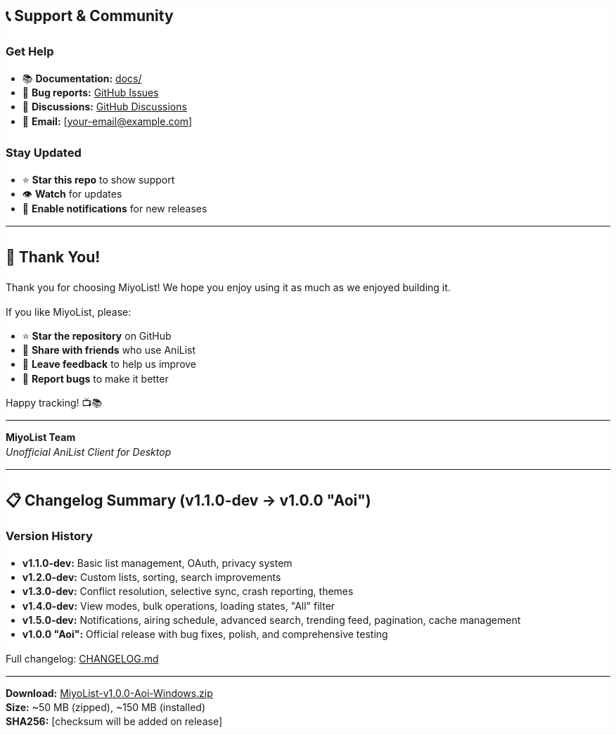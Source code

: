 
## 📞 Support & Community

### Get Help
- 📚 **Documentation:** [docs/](docs/)
- 🐛 **Bug reports:** [GitHub Issues](https://github.com/Baconana-chan/miyolist/issues)
- 💬 **Discussions:** [GitHub Discussions](https://github.com/Baconana-chan/miyolist/discussions)
- 📧 **Email:** [your-email@example.com]

### Stay Updated
- ⭐ **Star this repo** to show support
- 👁️ **Watch** for updates
- 🔔 **Enable notifications** for new releases

---

## 🎉 Thank You!

Thank you for choosing MiyoList! We hope you enjoy using it as much as we enjoyed building it.

If you like MiyoList, please:
- ⭐ **Star the repository** on GitHub
- 📢 **Share with friends** who use AniList
- 💬 **Leave feedback** to help us improve
- 🐛 **Report bugs** to make it better

Happy tracking! 📺📚

---

**MiyoList Team**  
*Unofficial AniList Client for Desktop*

---

## 📋 Changelog Summary (v1.1.0-dev → v1.0.0 "Aoi")

### Version History
- **v1.1.0-dev:** Basic list management, OAuth, privacy system
- **v1.2.0-dev:** Custom lists, sorting, search improvements
- **v1.3.0-dev:** Conflict resolution, selective sync, crash reporting, themes
- **v1.4.0-dev:** View modes, bulk operations, loading states, "All" filter
- **v1.5.0-dev:** Notifications, airing schedule, advanced search, trending feed, pagination, cache management
- **v1.0.0 "Aoi":** Official release with bug fixes, polish, and comprehensive testing

Full changelog: [CHANGELOG.md](CHANGELOG.md)

---

**Download:** [MiyoList-v1.0.0-Aoi-Windows.zip](https://github.com/Baconana-chan/miyolist/releases/download/v1.0.0/MiyoList-v1.0.0-Aoi-Windows.zip)  
**Size:** ~50 MB (zipped), ~150 MB (installed)  
**SHA256:** [checksum will be added on release]
